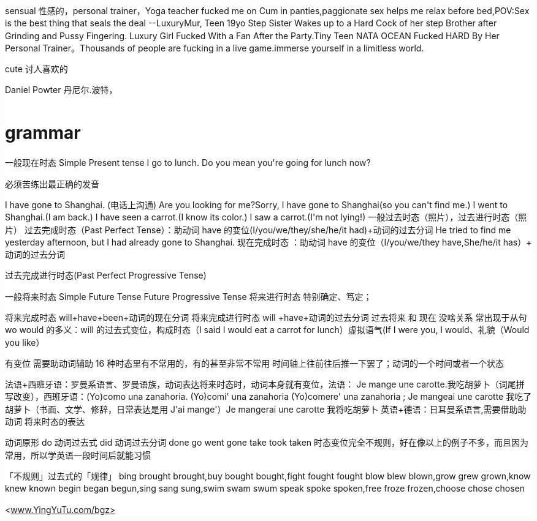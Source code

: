 sensual 性感的，personal trainer，Yoga teacher fucked me on Cum in panties,paggionate sex helps me relax before bed,POV:Sex is the best thing that seals the deal --LuxuryMur, Teen 19yo Step Sister Wakes up to a Hard Cock of her step Brother after Grinding and Pussy Fingering. Luxury Girl Fucked With a Fan After the Party.Tiny Teen NATA OCEAN Fucked HARD By Her Personal Trainer。Thousands of people are fucking in a live game.immerse yourself in a limitless world.

cute 讨人喜欢的

Daniel Powter 丹尼尔.波特，

# grammar

一般现在时态 Simple Present tense
I go to lunch. Do you mean you're going for lunch now?

必须苦练出最正确的发音

I have gone to Shanghai. (电话上沟通)
Are you looking for me?Sorry, I have gone to Shanghai(so you can't find me.)
I went to Shanghai.(I am back.)
I have seen a carrot.(I know its color.)
I saw a carrot.(I'm not lying!)
一般过去时态（照片），过去进行时态（照片） 过去完成时态（Past Perfect Tense）：助动词 have 的变位(I/you/we/they/she/he/it had)+动词的过去分词 He tried to find me yesterday afternoon, but I had already gone to Shanghai.
现在完成时态 ：助动词 have 的变位（I/you/we/they have,She/he/it has）+ 动词的过去分词

过去完成进行时态(Past Perfect Progressive Tense)

一般将来时态 Simple Future Tense Future Progressive Tense 将来进行时态 特别确定、笃定；

将来完成时态 will+have+been+动词的现在分词
将来完成进行时态 will +have+动词的过去分词
过去将来 和 现在 没啥关系 常出现于从句
wo
would 的多义：will 的过去式变位，构成时态（I said I would eat a carrot for lunch）虚拟语气(If I were you, I would、礼貌（Would you like）

有变位 需要助动词辅助 16 种时态里有不常用的，有的甚至非常不常用 时间轴上往前往后推一下罢了；动词的一个时间或者一个状态

法语+西班牙语：罗曼系语言、罗曼语族，动词表达将来时态时，动词本身就有变位，法语： Je mange une carotte.我吃胡萝卜（词尾拼写改变），西班牙语：(Yo)como una zanahoria. (Yo)comi' una zanahoria (Yo)comere' una zanahoria ; Je mangeai une carotte 我吃了胡萝卜（书面、文学、修辞，日常表达是用 J'ai mange'）Je mangerai une carotte 我将吃胡萝卜
英语+德语：日耳曼系语言,需要借助助动词 将来时态的表达

动词原形 do 动词过去式 did 动词过去分词 done
go went gone
take took taken
时态变位完全不规则，好在像以上的例子不多，而且因为常用，所以学英语一段时间后就能习惯

「不规则」过去式的「规律」
bing brought brought,buy bought bought,fight fought fought
blow blew blown,grow grew grown,know knew known
begin began begun,sing sang sung,swim swam swum
speak spoke spoken,free froze frozen,choose chose chosen

<www.YingYuTu.com/bgz>
